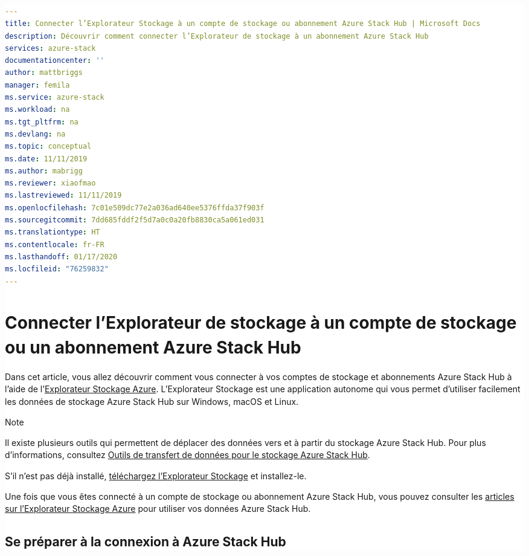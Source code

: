 ```yaml
---
title: Connecter l’Explorateur Stockage à un compte de stockage ou abonnement Azure Stack Hub | Microsoft Docs
description: Découvrir comment connecter l’Explorateur de stockage à un abonnement Azure Stack Hub
services: azure-stack
documentationcenter: ''
author: mattbriggs
manager: femila
ms.service: azure-stack
ms.workload: na
ms.tgt_pltfrm: na
ms.devlang: na
ms.topic: conceptual
ms.date: 11/11/2019
ms.author: mabrigg
ms.reviewer: xiaofmao
ms.lastreviewed: 11/11/2019
ms.openlocfilehash: 7c01e509dc77e2a036ad640ee5376ffda37f903f
ms.sourcegitcommit: 7dd685fddf2f5d7a0c0a20fb8830ca5a061ed031
ms.translationtype: HT
ms.contentlocale: fr-FR
ms.lasthandoff: 01/17/2020
ms.locfileid: "76259832"
---
```

# <a name="connect-storage-explorer-to-an-azure-stack-hub-subscription-or-a-storage-account"></a>Connecter l’Explorateur de stockage à un compte de stockage ou un abonnement Azure Stack Hub

Dans cet article, vous allez découvrir comment vous connecter à vos comptes de stockage et abonnements Azure Stack Hub à l’aide de l’[Explorateur Stockage Azure](https://docs.microsoft.com/azure/vs-azure-tools-storage-manage-with-storage-explorer). L’Explorateur Stockage est une application autonome qui vous permet d’utiliser facilement les données de stockage Azure Stack Hub sur Windows, macOS et Linux.

> [!NOTE]  
> Il existe plusieurs outils qui permettent de déplacer des données vers et à partir du stockage Azure Stack Hub. Pour plus d’informations, consultez [Outils de transfert de données pour le stockage Azure Stack Hub](azure-stack-storage-transfer.md).

S’il n’est pas déjà installé, [téléchargez l’Explorateur Stockage](https://www.storageexplorer.com/) et installez-le.

Une fois que vous êtes connecté à un compte de stockage ou abonnement Azure Stack Hub, vous pouvez consulter les [articles sur l’Explorateur Stockage Azure](/azure/vs-azure-tools-storage-manage-with-storage-explorer) pour utiliser vos données Azure Stack Hub. 

## <a name="prepare-for-connecting-to-azure-stack-hub"></a>Se préparer à la connexion à Azure Stack Hub
